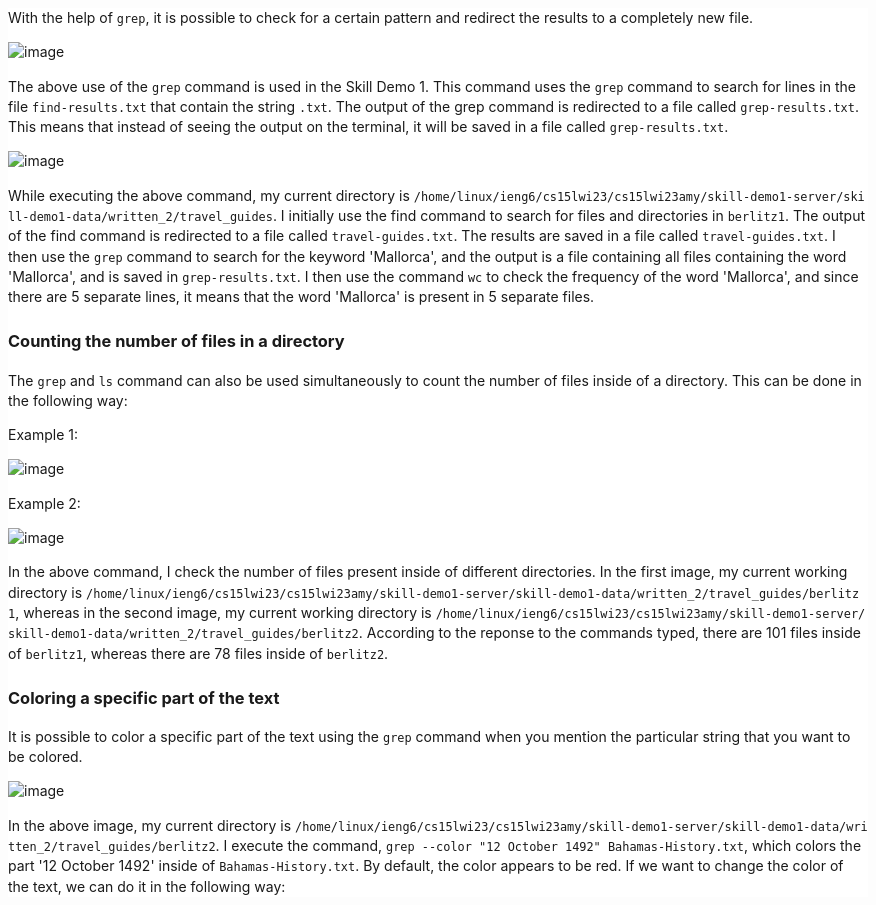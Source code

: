 With the help of `grep`, it is possible to check for a certain pattern and redirect the results to a completely new file.

<img width="567" alt="image" src="https://user-images.githubusercontent.com/89179888/224763777-1adc0536-81e9-4ed1-bda2-74f6cd194258.png">

The above use of the `grep` command is used in the Skill Demo 1. This command uses the `grep` command to search for lines in the file `find-results.txt` that contain the string `.txt`. The output of the grep command is redirected to a file called `grep-results.txt`. This means that instead of seeing the output on the terminal, it will be saved in a file called `grep-results.txt`.

<img width="574" alt="image" src="https://user-images.githubusercontent.com/89179888/224765847-bcd61feb-7090-436f-98e6-b9a19f859c2e.png">

While executing the above command, my current directory is `/home/linux/ieng6/cs15lwi23/cs15lwi23amy/skill-demo1-server/skill-demo1-data/written_2/travel_guides`. I initially use the find command to search for files and directories in `berlitz1`. The output of the find command is redirected to a file called `travel-guides.txt`. The results are saved in a file called `travel-guides.txt`. I then use the `grep` command to search for the keyword 'Mallorca', and the output is a file containing all files containing the word 'Mallorca', and is saved in `grep-results.txt`. I then use the command `wc` to check the frequency of the word 'Mallorca', and since there are 5 separate lines, it means that the word 'Mallorca' is present in 5 separate files.

### Counting the number of files in a directory

The `grep` and `ls` command can also be used simultaneously to count the number of files inside of a directory. This can be done in the following way:

Example 1:

<img width="524" alt="image" src="https://user-images.githubusercontent.com/89179888/224774661-c9ce2adf-7fd3-4b51-b664-004ee9ef824c.png">

Example 2:

<img width="502" alt="image" src="https://user-images.githubusercontent.com/89179888/224774746-29395e7c-2ec1-470b-a2b7-5147a1bf4f44.png">

In the above command, I check the number of files present inside of different directories. In the first image, my current working directory is `/home/linux/ieng6/cs15lwi23/cs15lwi23amy/skill-demo1-server/skill-demo1-data/written_2/travel_guides/berlitz1`, whereas in the second image, my current working directory is `/home/linux/ieng6/cs15lwi23/cs15lwi23amy/skill-demo1-server/skill-demo1-data/written_2/travel_guides/berlitz2`. According to the reponse to the commands typed, there are 101 files inside of `berlitz1`, whereas there are 78 files inside of `berlitz2`.

### Coloring a specific part of the text
It is possible to color a specific part of the text using the `grep` command when you mention the particular string that you want to be colored.

<img width="566" alt="image" src="https://user-images.githubusercontent.com/89179888/224779268-1c39378b-8a28-4032-af8c-540406fe7619.png">

In the above image, my current directory is `/home/linux/ieng6/cs15lwi23/cs15lwi23amy/skill-demo1-server/skill-demo1-data/written_2/travel_guides/berlitz2`. I execute the command, `grep --color "12 October 1492" Bahamas-History.txt`, which colors the part '12 October 1492' inside of `Bahamas-History.txt`. By default, the color appears to be red. If we want to change the color of the text, we can do it in the following way:
